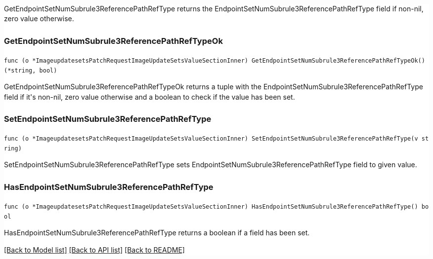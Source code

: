 GetEndpointSetNumSubrule3ReferencePathRefType returns the EndpointSetNumSubrule3ReferencePathRefType field if non-nil, zero value otherwise.

### GetEndpointSetNumSubrule3ReferencePathRefTypeOk

`func (o *ImageupdatesetsPatchRequestImageUpdateSetsValueSectionInner) GetEndpointSetNumSubrule3ReferencePathRefTypeOk() (*string, bool)`

GetEndpointSetNumSubrule3ReferencePathRefTypeOk returns a tuple with the EndpointSetNumSubrule3ReferencePathRefType field if it's non-nil, zero value otherwise
and a boolean to check if the value has been set.

### SetEndpointSetNumSubrule3ReferencePathRefType

`func (o *ImageupdatesetsPatchRequestImageUpdateSetsValueSectionInner) SetEndpointSetNumSubrule3ReferencePathRefType(v string)`

SetEndpointSetNumSubrule3ReferencePathRefType sets EndpointSetNumSubrule3ReferencePathRefType field to given value.

### HasEndpointSetNumSubrule3ReferencePathRefType

`func (o *ImageupdatesetsPatchRequestImageUpdateSetsValueSectionInner) HasEndpointSetNumSubrule3ReferencePathRefType() bool`

HasEndpointSetNumSubrule3ReferencePathRefType returns a boolean if a field has been set.


[[Back to Model list]](../README.md#documentation-for-models) [[Back to API list]](../README.md#documentation-for-api-endpoints) [[Back to README]](../README.md)


